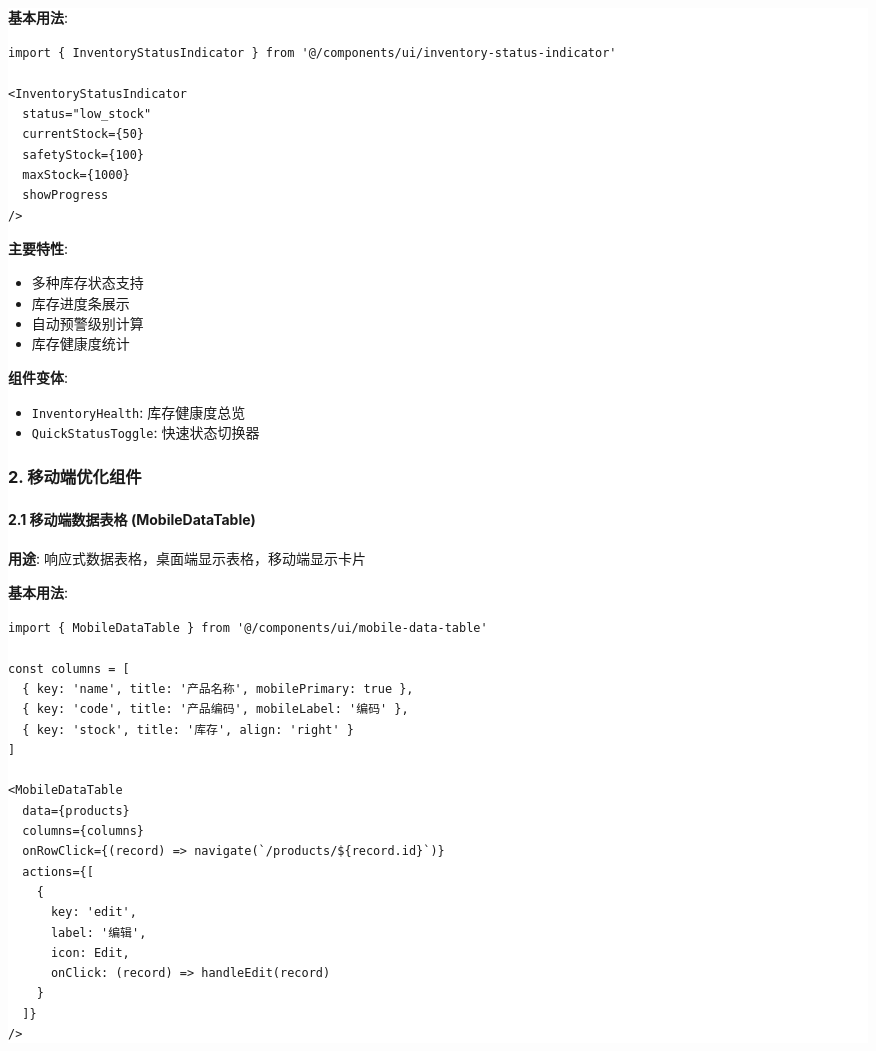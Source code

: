 **基本用法**:
```tsx
import { InventoryStatusIndicator } from '@/components/ui/inventory-status-indicator'

<InventoryStatusIndicator
  status="low_stock"
  currentStock={50}
  safetyStock={100}
  maxStock={1000}
  showProgress
/>
```

**主要特性**:
- 多种库存状态支持
- 库存进度条展示
- 自动预警级别计算
- 库存健康度统计

**组件变体**:
- `InventoryHealth`: 库存健康度总览
- `QuickStatusToggle`: 快速状态切换器

### 2. 移动端优化组件

#### 2.1 移动端数据表格 (MobileDataTable)

**用途**: 响应式数据表格，桌面端显示表格，移动端显示卡片

**基本用法**:
```tsx
import { MobileDataTable } from '@/components/ui/mobile-data-table'

const columns = [
  { key: 'name', title: '产品名称', mobilePrimary: true },
  { key: 'code', title: '产品编码', mobileLabel: '编码' },
  { key: 'stock', title: '库存', align: 'right' }
]

<MobileDataTable
  data={products}
  columns={columns}
  onRowClick={(record) => navigate(`/products/${record.id}`)}
  actions={[
    {
      key: 'edit',
      label: '编辑',
      icon: Edit,
      onClick: (record) => handleEdit(record)
    }
  ]}
/>
```
